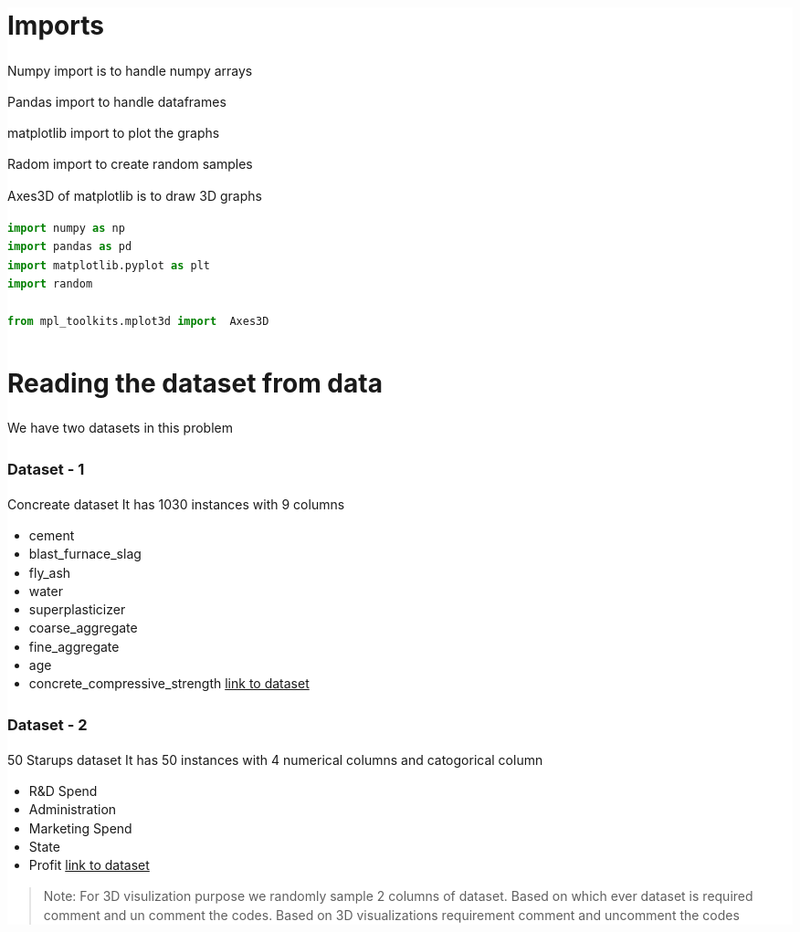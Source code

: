 
# Imports
Numpy import is to handle numpy arrays

Pandas import to handle dataframes

matplotlib import to plot the graphs

Radom import to create random samples

Axes3D of matplotlib is to draw 3D graphs


```python
import numpy as np
import pandas as pd
import matplotlib.pyplot as plt
import random

from mpl_toolkits.mplot3d import  Axes3D
```

# Reading the dataset from data
We have two datasets in this problem 
### Dataset - 1
Concreate dataset
It has 1030 instances with 9 columns
* cement
* blast_furnace_slag
* fly_ash
* water
* superplasticizer
* coarse_aggregate
* fine_aggregate
* age
* concrete_compressive_strength
[link to dataset](https://www.kaggle.com/elikplim/concrete-compressive-strength-data-set)

### Dataset - 2
50 Starups dataset
It has 50 instances with 4 numerical columns and catogorical column
* R&D Spend
* Administration
* Marketing Spend
* State
* Profit
[link to dataset](https://www.kaggle.com/divyam811/50-startups)
> Note: For 3D visulization purpose we randomly sample 2 columns of dataset. Based on which ever dataset is required comment and un comment the codes. Based on 3D visualizations requirement comment and uncomment the codes
